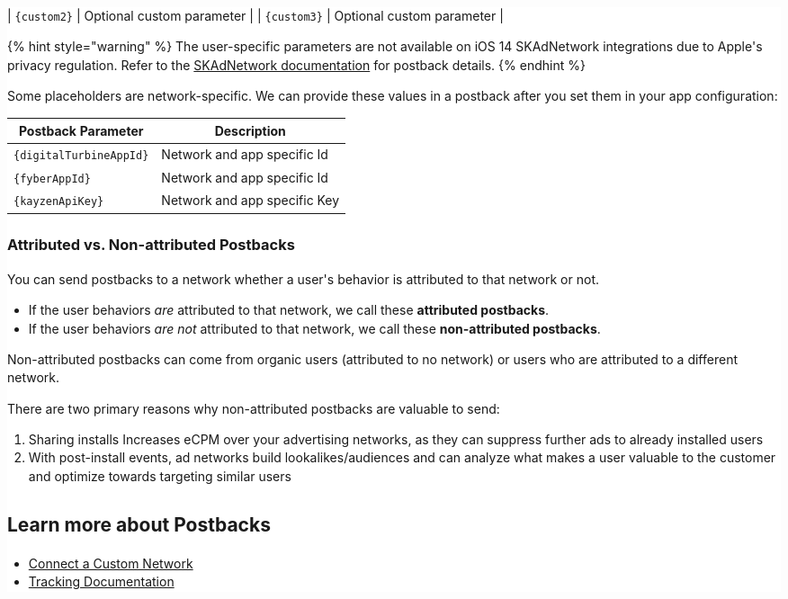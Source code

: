 | `{custom2}`             | Optional custom parameter                                                                                                                                                                      |
| `{custom3}`             | Optional custom parameter                                                                                                                                                                      |

{% hint style="warning" %}
The user-specific parameters are not available on iOS 14 SKAdNetwork integrations due to Apple's privacy regulation. Refer to the [SKAdNetwork documentation](https://developer.apple.com/documentation/storekit/skadnetwork/identifying\_the\_parameters\_in\_install-validation\_postbacks) for postback details.
{% endhint %}

Some placeholders are network-specific. We can provide these values in a postback after you set them in your app configuration:

| Postback Parameter      | Description                  |
| ----------------------- | ---------------------------- |
| `{digitalTurbineAppId}` | Network and app specific Id  |
| `{fyberAppId}`          | Network and app specific Id  |
| `{kayzenApiKey}`        | Network and app specific Key |

### Attributed vs. Non-attributed Postbacks

You can send postbacks to a network whether a user's behavior is attributed to that network or not.&#x20;

* If the user behaviors _are_ attributed to that network, we call these **attributed postbacks**.&#x20;
* If the user behaviors _are not_ attributed to that network, we call these **non-attributed postbacks**.&#x20;

Non-attributed postbacks can come from organic users (attributed to no network) or users who are attributed to a different network.

There are two primary reasons why non-attributed postbacks are valuable to send:

1. Sharing installs Increases eCPM over your advertising networks, as they can suppress further ads to already installed users
2. With post-install events, ad networks build lookalikes/audiences and can analyze what makes a user valuable to the customer and optimize towards targeting similar users

## Learn more about Postbacks

* [Connect a Custom Network](broken-reference)
* [Tracking Documentation](broken-reference)
